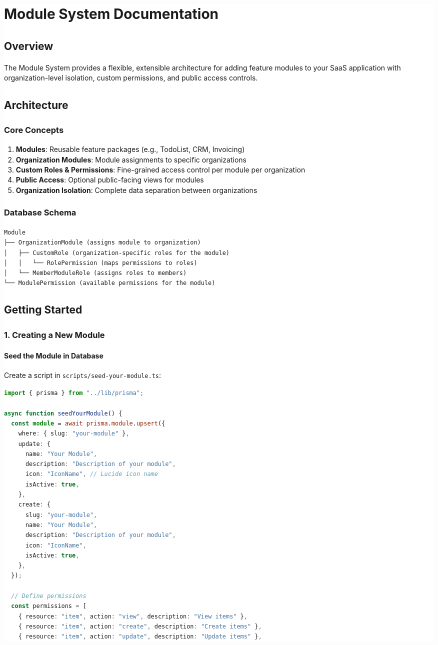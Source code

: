 # Module System Documentation

## Overview

The Module System provides a flexible, extensible architecture for adding feature modules to your SaaS application with organization-level isolation, custom permissions, and public access controls.

## Architecture

### Core Concepts

1. **Modules**: Reusable feature packages (e.g., TodoList, CRM, Invoicing)
2. **Organization Modules**: Module assignments to specific organizations
3. **Custom Roles & Permissions**: Fine-grained access control per module per organization
4. **Public Access**: Optional public-facing views for modules
5. **Organization Isolation**: Complete data separation between organizations

### Database Schema

```
Module
├── OrganizationModule (assigns module to organization)
│   ├── CustomRole (organization-specific roles for the module)
│   │   └── RolePermission (maps permissions to roles)
│   └── MemberModuleRole (assigns roles to members)
└── ModulePermission (available permissions for the module)
```

## Getting Started

### 1. Creating a New Module

#### Seed the Module in Database

Create a script in `scripts/seed-your-module.ts`:

```typescript
import { prisma } from "../lib/prisma";

async function seedYourModule() {
  const module = await prisma.module.upsert({
    where: { slug: "your-module" },
    update: {
      name: "Your Module",
      description: "Description of your module",
      icon: "IconName", // Lucide icon name
      isActive: true,
    },
    create: {
      slug: "your-module",
      name: "Your Module",
      description: "Description of your module",
      icon: "IconName",
      isActive: true,
    },
  });

  // Define permissions
  const permissions = [
    { resource: "item", action: "view", description: "View items" },
    { resource: "item", action: "create", description: "Create items" },
    { resource: "item", action: "update", description: "Update items" },
```